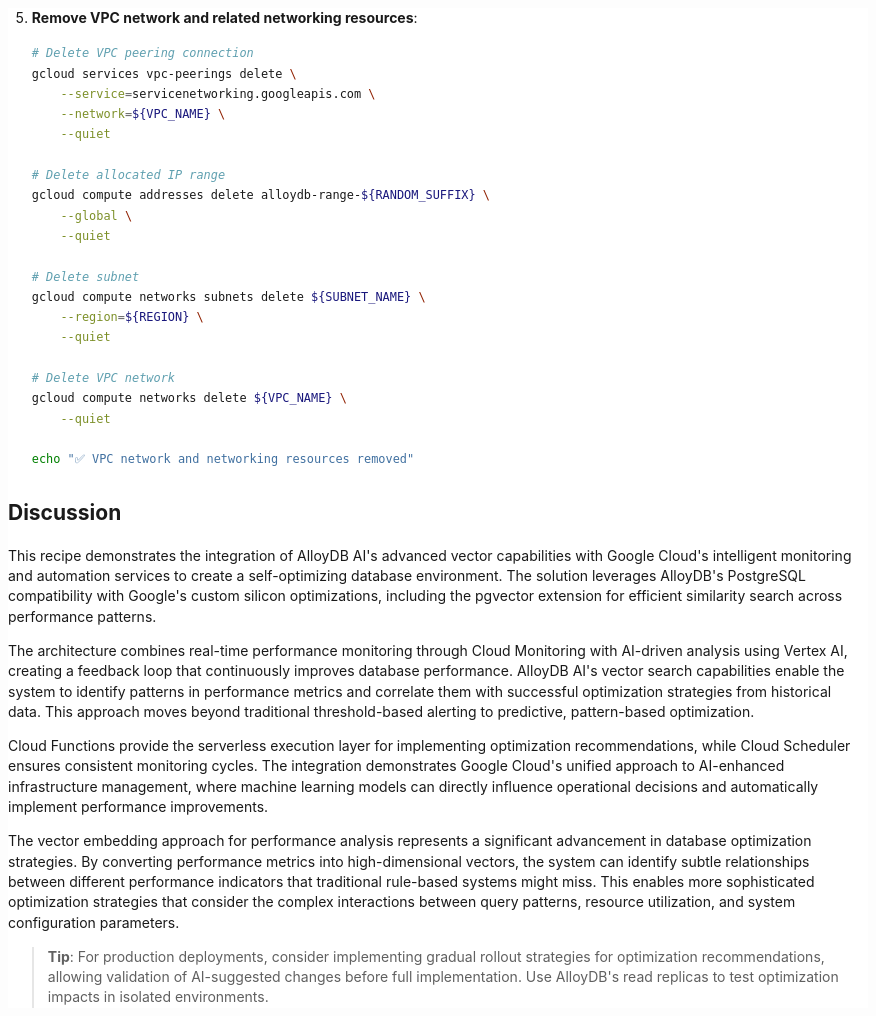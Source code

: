 5. **Remove VPC network and related networking resources**:

   ```bash
   # Delete VPC peering connection
   gcloud services vpc-peerings delete \
       --service=servicenetworking.googleapis.com \
       --network=${VPC_NAME} \
       --quiet
   
   # Delete allocated IP range
   gcloud compute addresses delete alloydb-range-${RANDOM_SUFFIX} \
       --global \
       --quiet
   
   # Delete subnet
   gcloud compute networks subnets delete ${SUBNET_NAME} \
       --region=${REGION} \
       --quiet
   
   # Delete VPC network
   gcloud compute networks delete ${VPC_NAME} \
       --quiet
   
   echo "✅ VPC network and networking resources removed"
   ```

## Discussion

This recipe demonstrates the integration of AlloyDB AI's advanced vector capabilities with Google Cloud's intelligent monitoring and automation services to create a self-optimizing database environment. The solution leverages AlloyDB's PostgreSQL compatibility with Google's custom silicon optimizations, including the pgvector extension for efficient similarity search across performance patterns.

The architecture combines real-time performance monitoring through Cloud Monitoring with AI-driven analysis using Vertex AI, creating a feedback loop that continuously improves database performance. AlloyDB AI's vector search capabilities enable the system to identify patterns in performance metrics and correlate them with successful optimization strategies from historical data. This approach moves beyond traditional threshold-based alerting to predictive, pattern-based optimization.

Cloud Functions provide the serverless execution layer for implementing optimization recommendations, while Cloud Scheduler ensures consistent monitoring cycles. The integration demonstrates Google Cloud's unified approach to AI-enhanced infrastructure management, where machine learning models can directly influence operational decisions and automatically implement performance improvements.

The vector embedding approach for performance analysis represents a significant advancement in database optimization strategies. By converting performance metrics into high-dimensional vectors, the system can identify subtle relationships between different performance indicators that traditional rule-based systems might miss. This enables more sophisticated optimization strategies that consider the complex interactions between query patterns, resource utilization, and system configuration parameters.

> **Tip**: For production deployments, consider implementing gradual rollout strategies for optimization recommendations, allowing validation of AI-suggested changes before full implementation. Use AlloyDB's read replicas to test optimization impacts in isolated environments.

